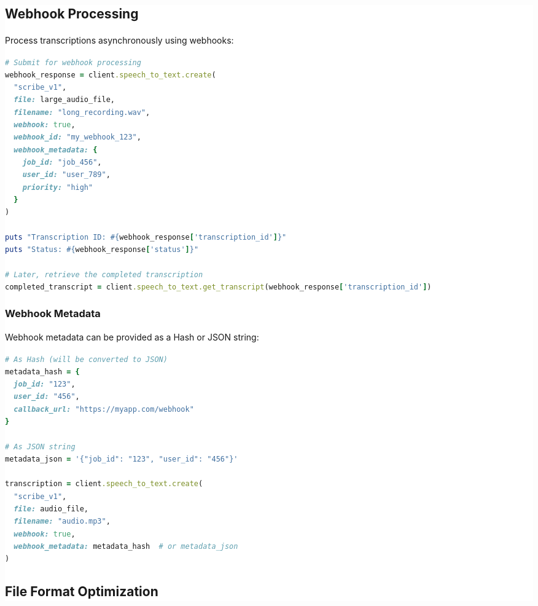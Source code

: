 ## Webhook Processing

Process transcriptions asynchronously using webhooks:

```ruby
# Submit for webhook processing
webhook_response = client.speech_to_text.create(
  "scribe_v1",
  file: large_audio_file,
  filename: "long_recording.wav",
  webhook: true,
  webhook_id: "my_webhook_123",
  webhook_metadata: {
    job_id: "job_456",
    user_id: "user_789",
    priority: "high"
  }
)

puts "Transcription ID: #{webhook_response['transcription_id']}"
puts "Status: #{webhook_response['status']}"

# Later, retrieve the completed transcription
completed_transcript = client.speech_to_text.get_transcript(webhook_response['transcription_id'])
```

### Webhook Metadata

Webhook metadata can be provided as a Hash or JSON string:

```ruby
# As Hash (will be converted to JSON)
metadata_hash = {
  job_id: "123",
  user_id: "456",
  callback_url: "https://myapp.com/webhook"
}

# As JSON string
metadata_json = '{"job_id": "123", "user_id": "456"}'

transcription = client.speech_to_text.create(
  "scribe_v1",
  file: audio_file,
  filename: "audio.mp3",
  webhook: true,
  webhook_metadata: metadata_hash  # or metadata_json
)
```

## File Format Optimization
